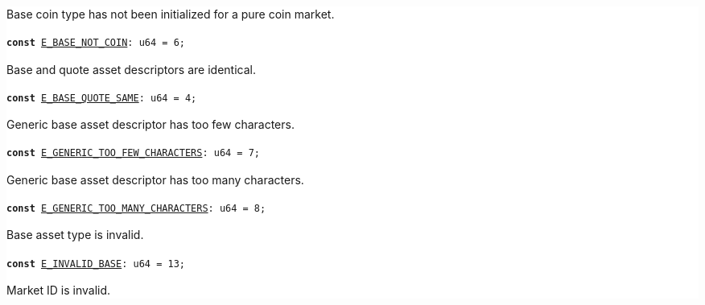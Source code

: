 <a id="0x7b00569d23c3edd4538d0b6d8db15dd9f9c07e5d830f35b46afbaa670923b450_registry_E_BASE_NOT_COIN"></a>

Base coin type has not been initialized for a pure coin market.


<pre><code><b>const</b> <a href="registry.md#0x7b00569d23c3edd4538d0b6d8db15dd9f9c07e5d830f35b46afbaa670923b450_registry_E_BASE_NOT_COIN">E_BASE_NOT_COIN</a>: u64 = 6;
</code></pre>



<a id="0x7b00569d23c3edd4538d0b6d8db15dd9f9c07e5d830f35b46afbaa670923b450_registry_E_BASE_QUOTE_SAME"></a>

Base and quote asset descriptors are identical.


<pre><code><b>const</b> <a href="registry.md#0x7b00569d23c3edd4538d0b6d8db15dd9f9c07e5d830f35b46afbaa670923b450_registry_E_BASE_QUOTE_SAME">E_BASE_QUOTE_SAME</a>: u64 = 4;
</code></pre>



<a id="0x7b00569d23c3edd4538d0b6d8db15dd9f9c07e5d830f35b46afbaa670923b450_registry_E_GENERIC_TOO_FEW_CHARACTERS"></a>

Generic base asset descriptor has too few characters.


<pre><code><b>const</b> <a href="registry.md#0x7b00569d23c3edd4538d0b6d8db15dd9f9c07e5d830f35b46afbaa670923b450_registry_E_GENERIC_TOO_FEW_CHARACTERS">E_GENERIC_TOO_FEW_CHARACTERS</a>: u64 = 7;
</code></pre>



<a id="0x7b00569d23c3edd4538d0b6d8db15dd9f9c07e5d830f35b46afbaa670923b450_registry_E_GENERIC_TOO_MANY_CHARACTERS"></a>

Generic base asset descriptor has too many characters.


<pre><code><b>const</b> <a href="registry.md#0x7b00569d23c3edd4538d0b6d8db15dd9f9c07e5d830f35b46afbaa670923b450_registry_E_GENERIC_TOO_MANY_CHARACTERS">E_GENERIC_TOO_MANY_CHARACTERS</a>: u64 = 8;
</code></pre>



<a id="0x7b00569d23c3edd4538d0b6d8db15dd9f9c07e5d830f35b46afbaa670923b450_registry_E_INVALID_BASE"></a>

Base asset type is invalid.


<pre><code><b>const</b> <a href="registry.md#0x7b00569d23c3edd4538d0b6d8db15dd9f9c07e5d830f35b46afbaa670923b450_registry_E_INVALID_BASE">E_INVALID_BASE</a>: u64 = 13;
</code></pre>



<a id="0x7b00569d23c3edd4538d0b6d8db15dd9f9c07e5d830f35b46afbaa670923b450_registry_E_INVALID_MARKET_ID"></a>

Market ID is invalid.
